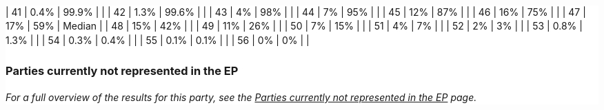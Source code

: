 | 41 | 0.4% | 99.9% |  |
| 42 | 1.3% | 99.6% |  |
| 43 | 4% | 98% |  |
| 44 | 7% | 95% |  |
| 45 | 12% | 87% |  |
| 46 | 16% | 75% |  |
| 47 | 17% | 59% | Median |
| 48 | 15% | 42% |  |
| 49 | 11% | 26% |  |
| 50 | 7% | 15% |  |
| 51 | 4% | 7% |  |
| 52 | 2% | 3% |  |
| 53 | 0.8% | 1.3% |  |
| 54 | 0.3% | 0.4% |  |
| 55 | 0.1% | 0.1% |  |
| 56 | 0% | 0% |  |

### Parties currently not represented in the EP

*For a full overview of the results for this party, see the [Parties currently not represented in the EP](party-2022-02-28-partiescurrentlynotrepresentedintheep.html) page.*
